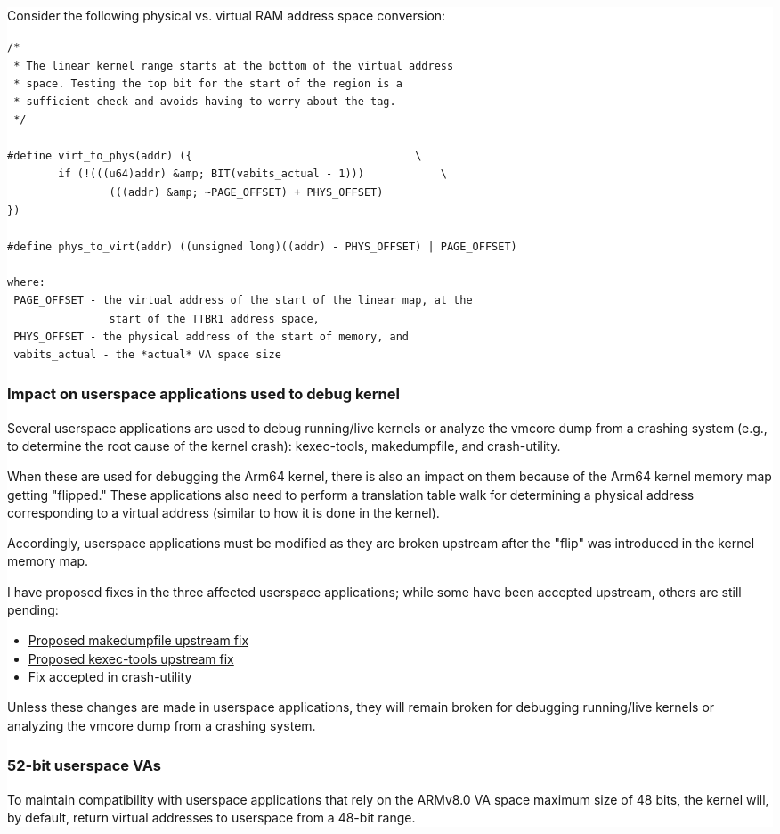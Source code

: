 Consider the following physical vs. virtual RAM address space conversion:


```
/*
 * The linear kernel range starts at the bottom of the virtual address
 * space. Testing the top bit for the start of the region is a
 * sufficient check and avoids having to worry about the tag.
 */

#define virt_to_phys(addr) ({                                   \
        if (!(((u64)addr) &amp; BIT(vabits_actual - 1)))            \
                (((addr) &amp; ~PAGE_OFFSET) + PHYS_OFFSET)
})

#define phys_to_virt(addr) ((unsigned long)((addr) - PHYS_OFFSET) | PAGE_OFFSET)

where:
 PAGE_OFFSET - the virtual address of the start of the linear map, at the
                start of the TTBR1 address space,
 PHYS_OFFSET - the physical address of the start of memory, and
 vabits_actual - the *actual* VA space size
```

### Impact on userspace applications used to debug kernel

Several userspace applications are used to debug running/live kernels or analyze the vmcore dump from a crashing system (e.g., to determine the root cause of the kernel crash): kexec-tools, makedumpfile, and crash-utility.

When these are used for debugging the Arm64 kernel, there is also an impact on them because of the Arm64 kernel memory map getting "flipped." These applications also need to perform a translation table walk for determining a physical address corresponding to a virtual address (similar to how it is done in the kernel).

Accordingly, userspace applications must be modified as they are broken upstream after the "flip" was introduced in the kernel memory map.

I have proposed fixes in the three affected userspace applications; while some have been accepted upstream, others are still pending:

  * [Proposed makedumpfile upstream fix][6]
  * [Proposed kexec-tools upstream fix][7]
  * [Fix accepted in crash-utility][8]



Unless these changes are made in userspace applications, they will remain broken for debugging running/live kernels or analyzing the vmcore dump from a crashing system.

### 52-bit userspace VAs

To maintain compatibility with userspace applications that rely on the ARMv8.0 VA space maximum size of 48 bits, the kernel will, by default, return virtual addresses to userspace from a 48-bit range.


[#]: collector: (lujun9972)
[#]: translator: ()
[#]: reviewer: ( )
[#]: publisher: ( )
[#]: url: ( )
[#]: subject: (Understanding 52-bit virtual address support in the Arm64 kernel)
[#]: via: (https://opensource.com/article/20/12/52-bit-arm64-kernel)
[#]: author: (Bhupesh Sharma https://opensource.com/users/bhsharma)
[a]: https://opensource.com/users/bhsharma
[b]: https://github.com/lujun9972
[1]: https://opensource.com/sites/default/files/styles/image-full-size/public/lead-images/puzzle_computer_solve_fix_tool.png?itok=U0pH1uwj (Puzzle pieces coming together to form a computer screen)
[2]: https://lwn.net/Articles/716916/
[3]: https://git.kernel.org/pub/scm/linux/kernel/git/torvalds/linux.git/tree/Documentation/arm64/memory.rst
[4]: https://developer.arm.com/documentation/ddi0487/latest/
[5]: https://opensource.com/sites/default/files/arm64-multi-level-translation_0.png (arm64 Multi-level Translation)
[6]: http://lists.infradead.org/pipermail/kexec/2020-September/021372.html
[7]: http://lists.infradead.org/pipermail/kexec/2020-September/021333.html
[8]: https://github.com/crash-utility/crash/commit/1c45cea02df7f947b4296c1dcaefa1024235ef10
[9]: https://www.kernel.org/doc/html/latest/arm64/memory.html
[10]: https://elixir.bootlin.com/linux/latest/source/arch/arm64/include/asm/memory.h